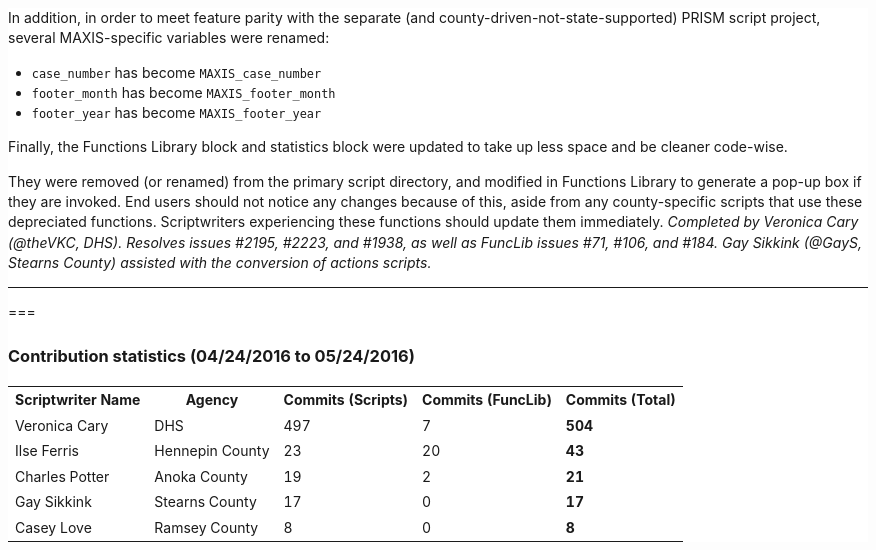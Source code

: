 In addition, in order to meet feature parity with the separate (and county-driven-not-state-supported) PRISM script project, several MAXIS-specific variables were renamed:

* `case_number` has become `MAXIS_case_number`
* `footer_month` has become `MAXIS_footer_month`
* `footer_year` has become `MAXIS_footer_year`

Finally, the Functions Library block and statistics block were updated to take up less space and be cleaner code-wise.

They were removed (or renamed) from the primary script directory, and modified in Functions Library to generate a pop-up box if they are invoked. End users should not notice any changes because of this, aside from any county-specific scripts that use these depreciated functions. Scriptwriters experiencing these functions should update them immediately. *Completed by Veronica Cary (@theVKC, DHS). Resolves issues #2195, #2223, and #1938, as well as FuncLib issues #71, #106, and #184. Gay Sikkink (@GayS, Stearns County) assisted with the conversion of actions scripts.*

--------------------------------------------------------------------------------------------------------------------------------------------------------------------
===
### Contribution statistics (04/24/2016 to 05/24/2016)

<table>
    <tr>
        <th>Scriptwriter Name</th>
        <th>Agency</th>
        <th>Commits (Scripts)</th>
        <th>Commits (FuncLib)</th>
        <th>Commits (Total)</th>
    </tr>
    <tr>
        <td>Veronica Cary</td>
        <td>DHS</td>
        <td>497</td>
        <td>7</td>
        <td><b>504</b></td>
    </tr>
    <tr>
        <td>Ilse Ferris</td>
        <td>Hennepin County</td>
        <td>23</td>
        <td>20</td>
        <td><b>43</b></td>
    </tr>
    <tr>
        <td>Charles Potter</td>
        <td>Anoka County</td>
        <td>19</td>
        <td>2</td>
        <td><b>21</b></td>
    </tr>
    <tr>
        <td>Gay Sikkink</td>
        <td>Stearns County</td>
        <td>17</td>
        <td>0</td>
        <td><b>17</b></td>
    </tr>
    <tr>
        <td>Casey Love</td>
        <td>Ramsey County</td>
        <td>8</td>
        <td>0</td>
        <td><b>8</b></td>
    </tr>
    <tr>